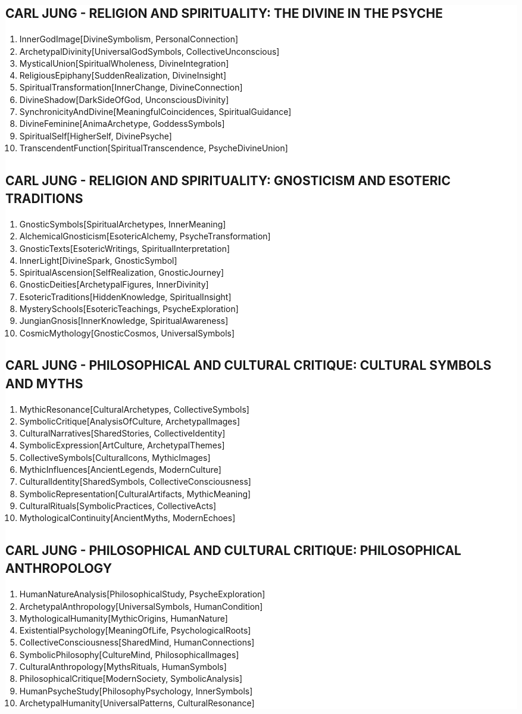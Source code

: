 ## CARL JUNG - RELIGION AND SPIRITUALITY: THE DIVINE IN THE PSYCHE

1. InnerGodImage[DivineSymbolism, PersonalConnection]
2. ArchetypalDivinity[UniversalGodSymbols, CollectiveUnconscious]
3. MysticalUnion[SpiritualWholeness, DivineIntegration]
4. ReligiousEpiphany[SuddenRealization, DivineInsight]
5. SpiritualTransformation[InnerChange, DivineConnection]
6. DivineShadow[DarkSideOfGod, UnconsciousDivinity]
7. SynchronicityAndDivine[MeaningfulCoincidences, SpiritualGuidance]
8. DivineFeminine[AnimaArchetype, GoddessSymbols]
9. SpiritualSelf[HigherSelf, DivinePsyche]
10. TranscendentFunction[SpiritualTranscendence, PsycheDivineUnion]

## CARL JUNG - RELIGION AND SPIRITUALITY: GNOSTICISM AND ESOTERIC TRADITIONS

1. GnosticSymbols[SpiritualArchetypes, InnerMeaning]
2. AlchemicalGnosticism[EsotericAlchemy, PsycheTransformation]
3. GnosticTexts[EsotericWritings, SpiritualInterpretation]
4. InnerLight[DivineSpark, GnosticSymbol]
5. SpiritualAscension[SelfRealization, GnosticJourney]
6. GnosticDeities[ArchetypalFigures, InnerDivinity]
7. EsotericTraditions[HiddenKnowledge, SpiritualInsight]
8. MysterySchools[EsotericTeachings, PsycheExploration]
9. JungianGnosis[InnerKnowledge, SpiritualAwareness]
10. CosmicMythology[GnosticCosmos, UniversalSymbols]

## CARL JUNG - PHILOSOPHICAL AND CULTURAL CRITIQUE: CULTURAL SYMBOLS AND MYTHS

1. MythicResonance[CulturalArchetypes, CollectiveSymbols]
2. SymbolicCritique[AnalysisOfCulture, ArchetypalImages]
3. CulturalNarratives[SharedStories, CollectiveIdentity]
4. SymbolicExpression[ArtCulture, ArchetypalThemes]
5. CollectiveSymbols[CulturalIcons, MythicImages]
6. MythicInfluences[AncientLegends, ModernCulture]
7. CulturalIdentity[SharedSymbols, CollectiveConsciousness]
8. SymbolicRepresentation[CulturalArtifacts, MythicMeaning]
9. CulturalRituals[SymbolicPractices, CollectiveActs]
10. MythologicalContinuity[AncientMyths, ModernEchoes]

## CARL JUNG - PHILOSOPHICAL AND CULTURAL CRITIQUE: PHILOSOPHICAL ANTHROPOLOGY

1. HumanNatureAnalysis[PhilosophicalStudy, PsycheExploration]
2. ArchetypalAnthropology[UniversalSymbols, HumanCondition]
3. MythologicalHumanity[MythicOrigins, HumanNature]
4. ExistentialPsychology[MeaningOfLife, PsychologicalRoots]
5. CollectiveConsciousness[SharedMind, HumanConnections]
6. SymbolicPhilosophy[CultureMind, PhilosophicalImages]
7. CulturalAnthropology[MythsRituals, HumanSymbols]
8. PhilosophicalCritique[ModernSociety, SymbolicAnalysis]
9. HumanPsycheStudy[PhilosophyPsychology, InnerSymbols]
10. ArchetypalHumanity[UniversalPatterns, CulturalResonance]
